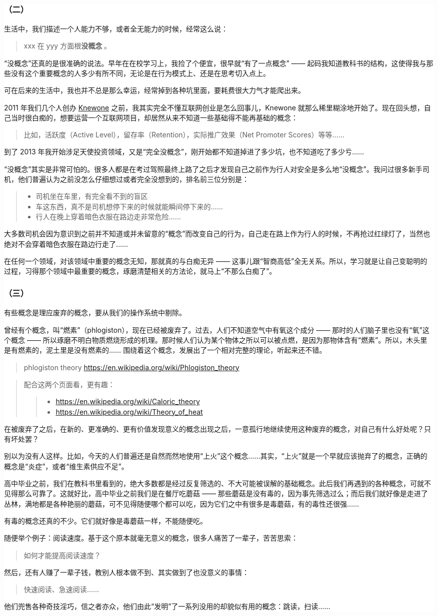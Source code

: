 ### （二）
 
 生活中，我们描述一个人能力不够，或者全无能力的时候，经常这么说：
 
 > xxx 在 yyy 方面根**没概念** 。
 
 “没概念”还真的是很准确的说法。早年在在校学习上，我捡了个便宜，很早就“有了一点概念” —— 起码我知道教科书的结构，这使得我与那些没有这个重要概念的人多少有所不同，无论是在行为模式上、还是在思考切入点上。
 
 可在后来的生活中，我也并不总是那么幸运，经常掉到各种坑里面，要耗费很大力气才能爬出来。
 
 2011 年我们几个人创办 [Knewone](http://knewone.com) 之前，我其实完全不懂互联网创业是怎么回事儿，Knewone 就那么稀里糊涂地开始了。现在回头想，自己当时很白痴的，想要运营一个互联网项目，却居然从来不知道一些基础得不能再基础的概念：
 
 > 比如，活跃度（Active Level），留存率（Retention），实际推广效果（Net Promoter Scores）等等…… 
 
 到了 2013 年我开始涉足天使投资领域，又是“完全没概念”，刚开始都不知道掉进了多少坑，也不知道吃了多少亏…… 
 
 “没概念”其实是非常可怕的。很多人都是在考过驾照最终上路了之后才发现自己之前作为行人对安全是多么地“没概念”。我问过很多新手司机，他们普遍认为之前没怎么仔细想过或者完全没想到的，排名前三位分别是：
 
 > - 司机坐在车里，有完全看不到的盲区
 > - 车这东西，真不是司机想停下来的时候就能瞬间停下来的……
 > - 行人在晚上穿着暗色衣服在路边走非常危险……
 
 大多数司机会因为意识到之前并不知道或并未留意的“概念”而改变自己的行为，自己走在路上作为行人的时候，不再抢过红绿灯了，当然也绝对不会穿着暗色衣服在路边行走了……
 
 在任何一个领域，对该领域中重要的概念无知，那就真的与白痴无异 —— 这事儿跟“智商高低”全无关系。所以，学习就是让自己变聪明的过程，习得那个领域中最重要的概念，琢磨清楚相关的方法论，就马上“不那么白痴了”。
 
### （三）
 
 有些概念是理应废弃的概念，要从我们的操作系统中剔除。
 
 曾经有个概念，叫“燃素”（phlogiston），现在已经被废弃了。过去，人们不知道空气中有氧这个成分 —— 那时的人们脑子里也没有“氧”这个概念 —— 所以琢磨不明白物质燃烧形成的机理。那时候人们认为某个物体之所以可以被点燃，是因为那物体含有“燃素”。所以，木头里是有燃素的，泥土里是没有燃素的…… 围绕着这个概念，发展出了一个相对完整的理论，听起来还不错。
 
 > phlogiston theory https://en.wikipedia.org/wiki/Phlogiston_theory
 
 > 配合这两个页面看，更有趣：
 > > * https://en.wikipedia.org/wiki/Caloric_theory
 > > * https://en.wikipedia.org/wiki/Theory_of_heat
 
 在被废弃了之后，在新的、更准确的、更有价值发现意义的概念出现之后，一意孤行地继续使用这种废弃的概念，对自己有什么好处呢？只有坏处罢？
 
 别以为没有人这样。比如，今天的人们普遍还是自然而然地使用“上火”这个概念……其实，“上火”就是一个早就应该抛弃了的概念，正确的概念是“炎症”，或者“维生素供应不足”。
 
 高中毕业之前，我们在教科书里看到的，绝大多数都是经过反复筛选的、不大可能被误解的基础概念。此后我们再遇到的各种概念，可就不见得那么可靠了。这就好比，高中毕业之前我们是在餐厅吃蘑菇 —— 那些蘑菇是没有毒的，因为事先筛选过么；而后我们就好像是走进了丛林，满地都是各种艳丽的蘑菇，可不见得随便哪个都可以吃，因为它们之中有很多是毒蘑菇，有的毒性还很强……
 
 有毒的概念还真的不少。它们就好像是毒蘑菇一样，不能随便吃。
 
 随便举个例子：阅读速度。基于这个原本就毫无意义的概念，很多人痛苦了一辈子，苦苦思索：
 
 > 如何才能提高阅读速度？
 
 然后，还有人赚了一辈子钱，教别人根本做不到、其实做到了也没意义的事情：
 
 > 快速阅读、急速阅读……
 
 他们兜售各种奇技淫巧，信之者亦众，他们由此“发明”了一系列没用的却貌似有用的概念：跳读，扫读……
 